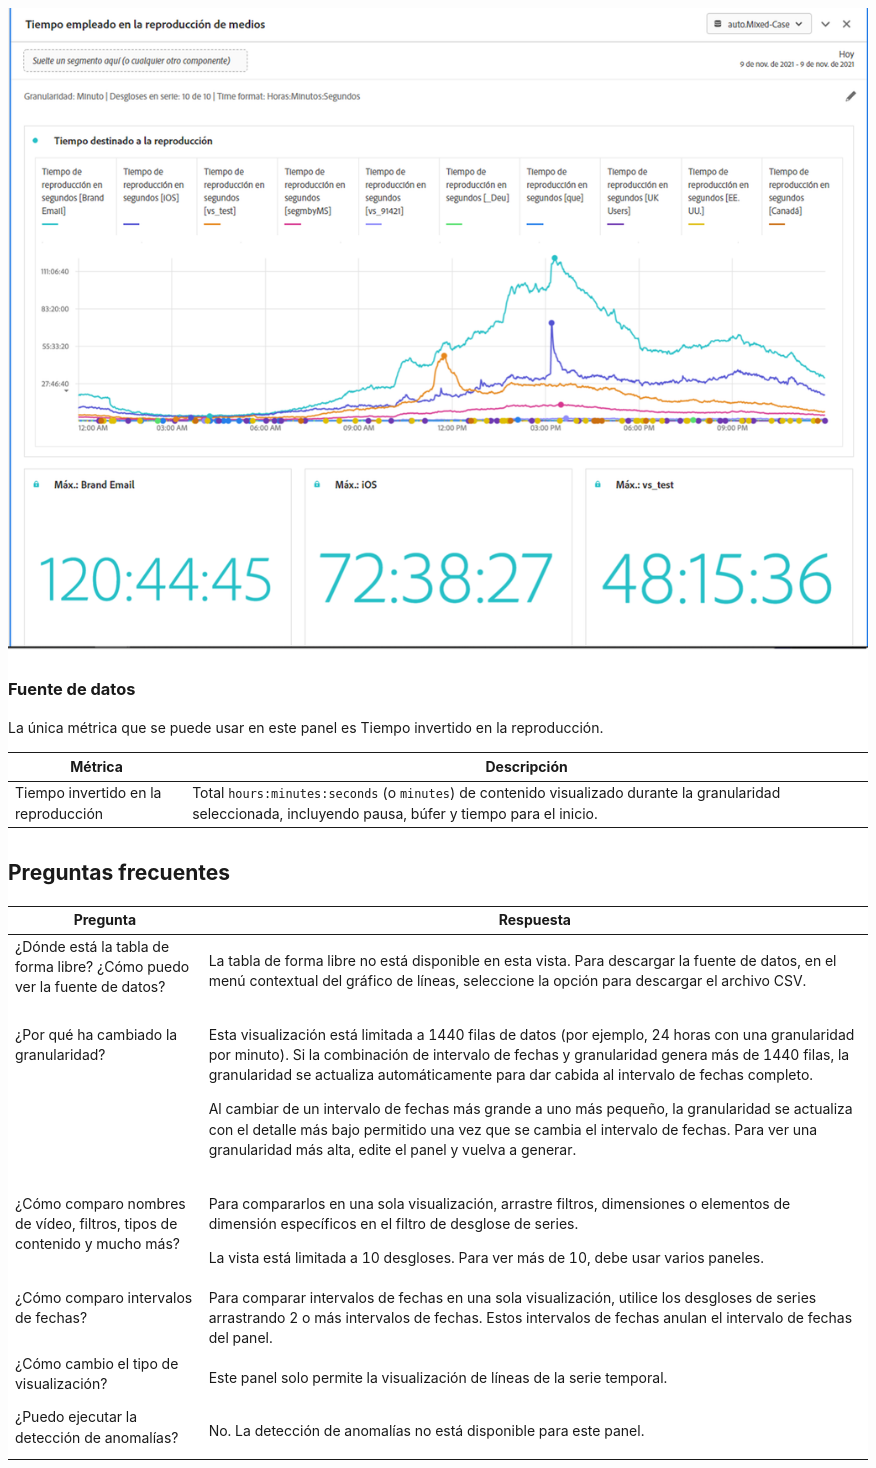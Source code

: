 ![La salida de tiempo invertido en la reproducción de contenido que muestra un gráfico de líneas y un resumen.](assets/mpts_outputs1.png)

### Fuente de datos

La única métrica que se puede usar en este panel es Tiempo invertido en la reproducción.

| Métrica | Descripción |
|---|---|
| Tiempo invertido en la reproducción | Total `hours:minutes:seconds` (o `minutes`) de contenido visualizado durante la granularidad seleccionada, incluyendo pausa, búfer y tiempo para el inicio. |

## Preguntas frecuentes

| Pregunta | Respuesta |
|---|---|
| ¿Dónde está la tabla de forma libre? ¿Cómo puedo ver la fuente de datos? | <p></p><p>La tabla de forma libre no está disponible en esta vista. Para descargar la fuente de datos, en el menú contextual del gráfico de líneas, seleccione la opción para descargar el archivo CSV.</p> |
| <p>¿Por qué ha cambiado la granularidad?</p> | <p>Esta visualización está limitada a 1440 filas de datos (por ejemplo, 24 horas con una granularidad por minuto). Si la combinación de intervalo de fechas y granularidad genera más de 1440 filas, la granularidad se actualiza automáticamente para dar cabida al intervalo de fechas completo.</p><p></p><p>Al cambiar de un intervalo de fechas más grande a uno más pequeño, la granularidad se actualiza con el detalle más bajo permitido una vez que se cambia el intervalo de fechas. Para ver una granularidad más alta, edite el panel y vuelva a generar.</p> |
| <p></p><p>¿Cómo comparo nombres de vídeo, filtros, tipos de contenido y mucho más?</p> | <p>Para compararlos en una sola visualización, arrastre filtros, dimensiones o elementos de dimensión específicos en el filtro de desglose de series.</p><p></p><p>La vista está limitada a 10 desgloses. Para ver más de 10, debe usar varios paneles.</p> |
| ¿Cómo comparo intervalos de fechas? | Para comparar intervalos de fechas en una sola visualización, utilice los desgloses de series arrastrando 2 o más intervalos de fechas. Estos intervalos de fechas anulan el intervalo de fechas del panel. |
| ¿Cómo cambio el tipo de visualización? | <p></p><p>Este panel solo permite la visualización de líneas de la serie temporal.</p> |
| ¿Puedo ejecutar la detección de anomalías? | <p></p><p>No. La detección de anomalías no está disponible para este panel.</p> |
